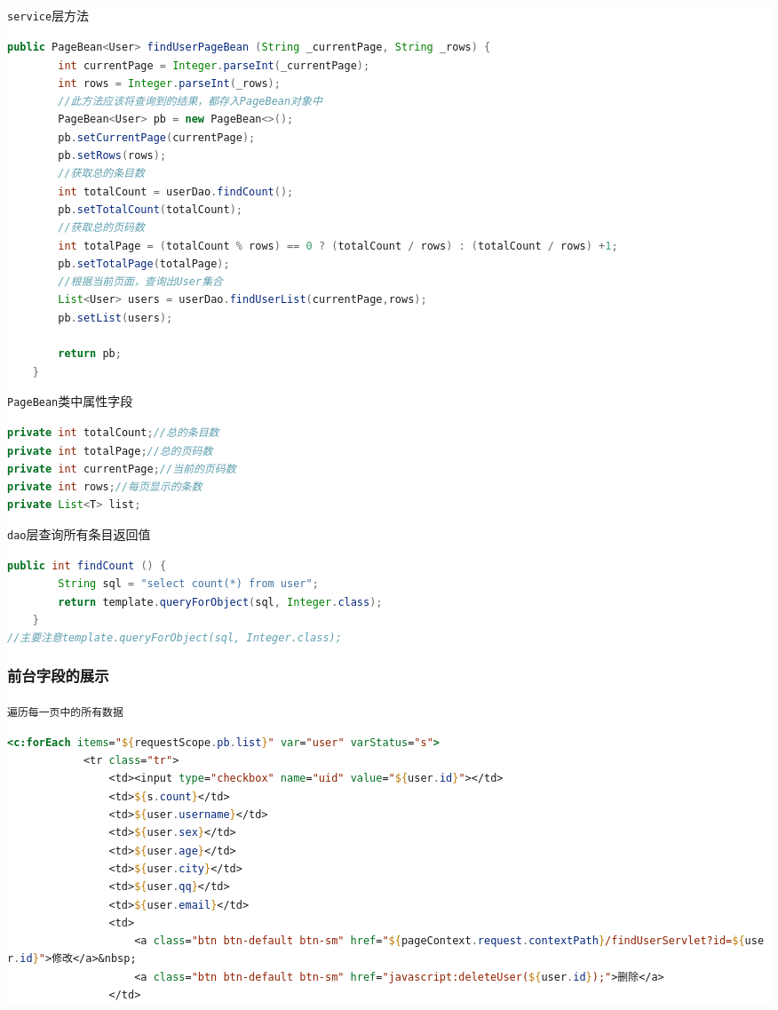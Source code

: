 

`service`层方法

```java
public PageBean<User> findUserPageBean (String _currentPage, String _rows) {
        int currentPage = Integer.parseInt(_currentPage);
        int rows = Integer.parseInt(_rows);
        //此方法应该将查询到的结果，都存入PageBean对象中
        PageBean<User> pb = new PageBean<>();
        pb.setCurrentPage(currentPage);
        pb.setRows(rows);
        //获取总的条目数
        int totalCount = userDao.findCount();
        pb.setTotalCount(totalCount);
        //获取总的页码数
        int totalPage = (totalCount % rows) == 0 ? (totalCount / rows) : (totalCount / rows) +1;
        pb.setTotalPage(totalPage);
        //根据当前页面，查询出User集合
        List<User> users = userDao.findUserList(currentPage,rows);
        pb.setList(users);

        return pb;
    }
```



`PageBean`类中属性字段

```java
private int totalCount;//总的条目数
private int totalPage;//总的页码数
private int currentPage;//当前的页码数
private int rows;//每页显示的条数
private List<T> list;
```



`dao`层查询所有条目返回值

```java
public int findCount () {
        String sql = "select count(*) from user";
        return template.queryForObject(sql, Integer.class);
    }
//主要注意template.queryForObject(sql, Integer.class);
```

### 前台字段的展示

`遍历每一页中的所有数据`

```jsp
<c:forEach items="${requestScope.pb.list}" var="user" varStatus="s">
            <tr class="tr">
                <td><input type="checkbox" name="uid" value="${user.id}"></td>
                <td>${s.count}</td>
                <td>${user.username}</td>
                <td>${user.sex}</td>
                <td>${user.age}</td>
                <td>${user.city}</td>
                <td>${user.qq}</td>
                <td>${user.email}</td>
                <td>
                    <a class="btn btn-default btn-sm" href="${pageContext.request.contextPath}/findUserServlet?id=${user.id}">修改</a>&nbsp;
                    <a class="btn btn-default btn-sm" href="javascript:deleteUser(${user.id});">删除</a>
                </td>
```